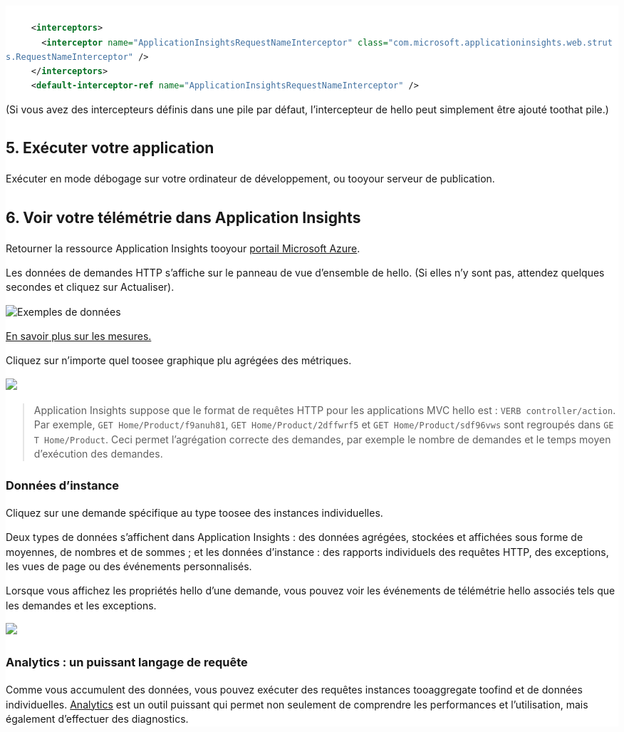 ```XML

     <interceptors>
       <interceptor name="ApplicationInsightsRequestNameInterceptor" class="com.microsoft.applicationinsights.web.struts.RequestNameInterceptor" />
     </interceptors>
     <default-interceptor-ref name="ApplicationInsightsRequestNameInterceptor" />
```

(Si vous avez des intercepteurs définis dans une pile par défaut, l’intercepteur de hello peut simplement être ajouté toothat pile.)

## <a name="5-run-your-application"></a>5. Exécuter votre application
Exécuter en mode débogage sur votre ordinateur de développement, ou tooyour serveur de publication.

## <a name="6-view-your-telemetry-in-application-insights"></a>6. Voir votre télémétrie dans Application Insights
Retourner la ressource Application Insights tooyour [portail Microsoft Azure](https://portal.azure.com).

Les données de demandes HTTP s’affiche sur le panneau de vue d’ensemble de hello. (Si elles n’y sont pas, attendez quelques secondes et cliquez sur Actualiser).

![Exemples de données](./media/app-insights-java-get-started/5-results.png)

[En savoir plus sur les mesures.][metrics]

Cliquez sur n’importe quel toosee graphique plu agrégées des métriques.

![](./media/app-insights-java-get-started/6-barchart.png)

> Application Insights suppose que le format de requêtes HTTP pour les applications MVC hello est : `VERB controller/action`. Par exemple, `GET Home/Product/f9anuh81`, `GET Home/Product/2dffwrf5` et `GET Home/Product/sdf96vws` sont regroupés dans `GET Home/Product`. Ceci permet l’agrégation correcte des demandes, par exemple le nombre de demandes et le temps moyen d’exécution des demandes.
>
>

### <a name="instance-data"></a>Données d’instance
Cliquez sur une demande spécifique au type toosee des instances individuelles.

Deux types de données s’affichent dans Application Insights : des données agrégées, stockées et affichées sous forme de moyennes, de nombres et de sommes ; et les données d’instance : des rapports individuels des requêtes HTTP, des exceptions, les vues de page ou des événements personnalisés.

Lorsque vous affichez les propriétés hello d’une demande, vous pouvez voir les événements de télémétrie hello associés tels que les demandes et les exceptions.

![](./media/app-insights-java-get-started/7-instance.png)

### <a name="analytics-powerful-query-language"></a>Analytics : un puissant langage de requête
Comme vous accumulent des données, vous pouvez exécuter des requêtes instances tooaggregate toofind et de données individuelles.  [Analytics](app-insights-analytics.md) est un outil puissant qui permet non seulement de comprendre les performances et l’utilisation, mais également d’effectuer des diagnostics.


[api]: app-insights-api-custom-events-metrics.md
[apiexceptions]: app-insights-api-custom-events-metrics.md#trackexception
[availability]: app-insights-monitor-web-app-availability.md
[diagnostic]: app-insights-diagnostic-search.md
[eclipse]: app-insights-java-eclipse.md
[javalogs]: app-insights-java-trace-logs.md
[metrics]: app-insights-metrics-explorer.md
[usage]: app-insights-javascript.md